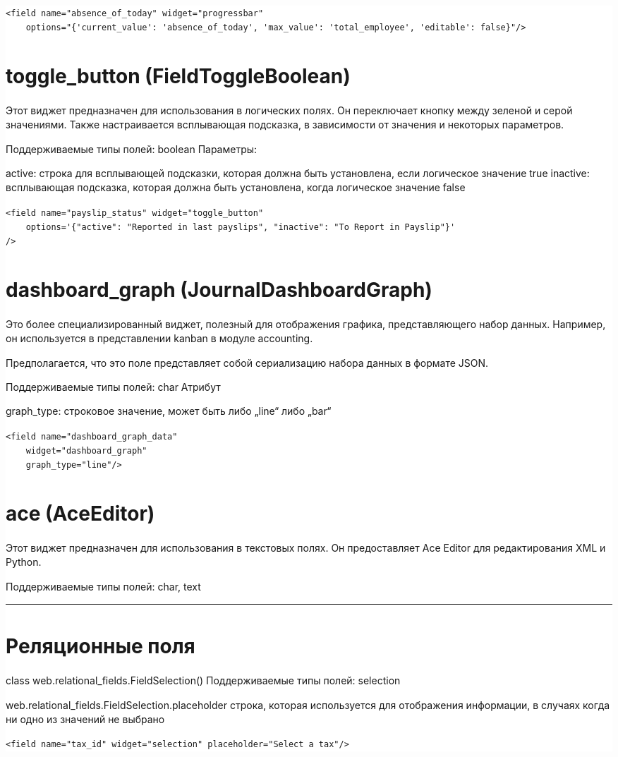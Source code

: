     <field name="absence_of_today" widget="progressbar"
        options="{'current_value': 'absence_of_today', 'max_value': 'total_employee', 'editable': false}"/>

toggle_button (FieldToggleBoolean)
============================
Этот виджет предназначен для использования в логических полях. Он переключает кнопку между зеленой и серой значениями.
Также настраивается всплывающая подсказка, в зависимости от значения и некоторых параметров.

Поддерживаемые типы полей: boolean
Параметры:

active: строка для всплывающей подсказки, которая должна быть установлена, если логическое значение true
inactive: всплывающая подсказка, которая должна быть установлена, когда логическое значение false

    <field name="payslip_status" widget="toggle_button"
        options='{"active": "Reported in last payslips", "inactive": "To Report in Payslip"}'
    />

dashboard_graph (JournalDashboardGraph)
============================
Это более специализированный виджет, полезный для отображения графика, представляющего набор данных. Например, он
используется в представлении kanban в модуле accounting.

Предполагается, что это поле представляет собой сериализацию набора данных в формате JSON.

Поддерживаемые типы полей: char
Атрибут

graph_type: строковое значение, может быть либо „line“ либо „bar“

    <field name="dashboard_graph_data"
        widget="dashboard_graph"
        graph_type="line"/>

ace (AceEditor)
============================
Этот виджет предназначен для использования в текстовых полях. Он предоставляет Ace Editor для редактирования XML и
Python.

Поддерживаемые типы полей: char, text


****************************
Реляционные поля
============================


class web.relational_fields.FieldSelection()
Поддерживаемые типы полей: selection

web.relational_fields.FieldSelection.placeholder
строка, которая используется для отображения информации, в случаях когда ни одно из значений не выбрано

    <field name="tax_id" widget="selection" placeholder="Select a tax"/>
